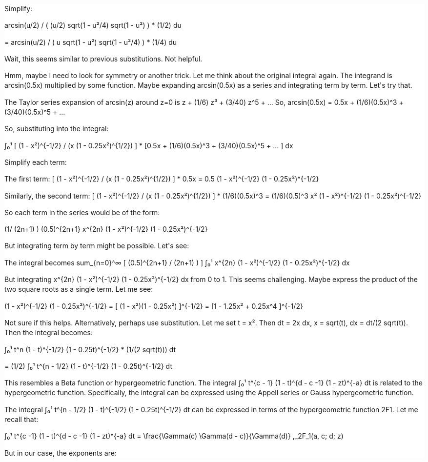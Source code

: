 Simplify:

arcsin(u/2) / ( (u/2) sqrt(1 - u²/4) sqrt(1 - u²) ) * (1/2) du

= arcsin(u/2) / ( u sqrt(1 - u²) sqrt(1 - u²/4) ) * (1/4) du

Wait, this seems similar to previous substitutions. Not helpful.

Hmm, maybe I need to look for symmetry or another trick. Let me think about the original integral again. The integrand is arcsin(0.5x) multiplied by some function. Maybe expanding arcsin(0.5x) as a series and integrating term by term. Let's try that.

The Taylor series expansion of arcsin(z) around z=0 is z + (1/6) z³ + (3/40) z^5 + ... So, arcsin(0.5x) = 0.5x + (1/6)(0.5x)^3 + (3/40)(0.5x)^5 + ... 

So, substituting into the integral:

∫₀¹ [ (1 - x²)^{-1/2} / (x (1 - 0.25x²)^{1/2}) ] * [0.5x + (1/6)(0.5x)^3 + (3/40)(0.5x)^5 + ... ] dx

Simplify each term:

The first term: [ (1 - x²)^{-1/2} / (x (1 - 0.25x²)^{1/2}) ] * 0.5x = 0.5 (1 - x²)^{-1/2} (1 - 0.25x²)^{-1/2}

Similarly, the second term: [ (1 - x²)^{-1/2} / (x (1 - 0.25x²)^{1/2}) ] * (1/6)(0.5x)^3 = (1/6)(0.5)^3 x² (1 - x²)^{-1/2} (1 - 0.25x²)^{-1/2}

So each term in the series would be of the form:

(1/ (2n+1) ) (0.5)^{2n+1} x^{2n} (1 - x²)^{-1/2} (1 - 0.25x²)^{-1/2}

But integrating term by term might be possible. Let's see:

The integral becomes sum_{n=0}^∞ [ (0.5)^{2n+1} / (2n+1) ) ] ∫₀¹ x^{2n} (1 - x²)^{-1/2} (1 - 0.25x²)^{-1/2} dx

But integrating x^{2n} (1 - x²)^{-1/2} (1 - 0.25x²)^{-1/2} dx from 0 to 1. This seems challenging. Maybe express the product of the two square roots as a single term. Let me see:

(1 - x²)^{-1/2} (1 - 0.25x²)^{-1/2} = [ (1 - x²)(1 - 0.25x²) ]^{-1/2} = [1 - 1.25x² + 0.25x^4 ]^{-1/2}

Not sure if this helps. Alternatively, perhaps use substitution. Let me set t = x². Then dt = 2x dx, x = sqrt(t), dx = dt/(2 sqrt(t)). Then the integral becomes:

∫₀¹ t^n (1 - t)^{-1/2} (1 - 0.25t)^{-1/2} * (1/(2 sqrt(t))) dt

= (1/2) ∫₀¹ t^{n - 1/2} (1 - t)^{-1/2} (1 - 0.25t)^{-1/2} dt

This resembles a Beta function or hypergeometric function. The integral ∫₀¹ t^{c - 1} (1 - t)^{d - c -1} (1 - zt)^{-a} dt is related to the hypergeometric function. Specifically, the integral can be expressed using the Appell series or Gauss hypergeometric function. 

The integral ∫₀¹ t^{n - 1/2} (1 - t)^{-1/2} (1 - 0.25t)^{-1/2} dt can be expressed in terms of the hypergeometric function 2F1. Let me recall that:

∫₀¹ t^{c -1} (1 - t)^{d - c -1} (1 - zt)^{-a} dt = \frac{\Gamma(c) \Gamma(d - c)}{\Gamma(d)} \,_2F_1(a, c; d; z)

But in our case, the exponents are:
